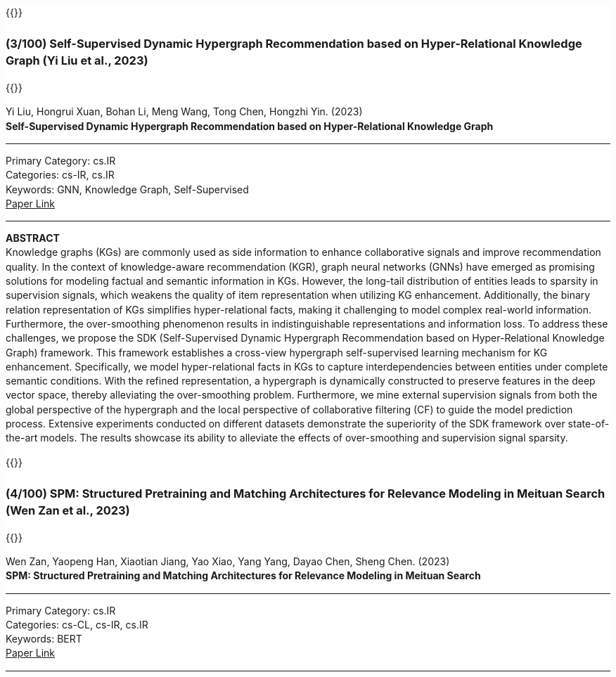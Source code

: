 {{</citation>}}


### (3/100) Self-Supervised Dynamic Hypergraph Recommendation based on Hyper-Relational Knowledge Graph (Yi Liu et al., 2023)

{{<citation>}}

Yi Liu, Hongrui Xuan, Bohan Li, Meng Wang, Tong Chen, Hongzhi Yin. (2023)  
**Self-Supervised Dynamic Hypergraph Recommendation based on Hyper-Relational Knowledge Graph**  

---
Primary Category: cs.IR  
Categories: cs-IR, cs.IR  
Keywords: GNN, Knowledge Graph, Self-Supervised  
[Paper Link](http://arxiv.org/abs/2308.07752v1)  

---


**ABSTRACT**  
Knowledge graphs (KGs) are commonly used as side information to enhance collaborative signals and improve recommendation quality. In the context of knowledge-aware recommendation (KGR), graph neural networks (GNNs) have emerged as promising solutions for modeling factual and semantic information in KGs. However, the long-tail distribution of entities leads to sparsity in supervision signals, which weakens the quality of item representation when utilizing KG enhancement. Additionally, the binary relation representation of KGs simplifies hyper-relational facts, making it challenging to model complex real-world information. Furthermore, the over-smoothing phenomenon results in indistinguishable representations and information loss. To address these challenges, we propose the SDK (Self-Supervised Dynamic Hypergraph Recommendation based on Hyper-Relational Knowledge Graph) framework. This framework establishes a cross-view hypergraph self-supervised learning mechanism for KG enhancement. Specifically, we model hyper-relational facts in KGs to capture interdependencies between entities under complete semantic conditions. With the refined representation, a hypergraph is dynamically constructed to preserve features in the deep vector space, thereby alleviating the over-smoothing problem. Furthermore, we mine external supervision signals from both the global perspective of the hypergraph and the local perspective of collaborative filtering (CF) to guide the model prediction process. Extensive experiments conducted on different datasets demonstrate the superiority of the SDK framework over state-of-the-art models. The results showcase its ability to alleviate the effects of over-smoothing and supervision signal sparsity.

{{</citation>}}


### (4/100) SPM: Structured Pretraining and Matching Architectures for Relevance Modeling in Meituan Search (Wen Zan et al., 2023)

{{<citation>}}

Wen Zan, Yaopeng Han, Xiaotian Jiang, Yao Xiao, Yang Yang, Dayao Chen, Sheng Chen. (2023)  
**SPM: Structured Pretraining and Matching Architectures for Relevance Modeling in Meituan Search**  

---
Primary Category: cs.IR  
Categories: cs-CL, cs-IR, cs.IR  
Keywords: BERT  
[Paper Link](http://arxiv.org/abs/2308.07711v2)  

---